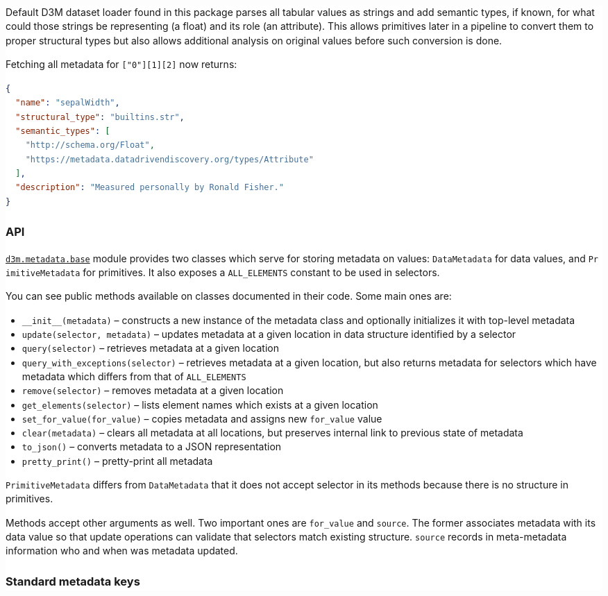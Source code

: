 Default D3M dataset loader found in this package parses all tabular values
as strings and add semantic types, if known, for what could those strings
be representing (a float) and its role (an attribute). This allows primitives
later in a pipeline to convert them to proper structural types but also allows
additional analysis on original values before such conversion is done.

Fetching all metadata for `["0"][1][2]` now returns:

```json
{
  "name": "sepalWidth",
  "structural_type": "builtins.str",
  "semantic_types": [
    "http://schema.org/Float",
    "https://metadata.datadrivendiscovery.org/types/Attribute"
  ],
  "description": "Measured personally by Ronald Fisher."
}
```

### API

[`d3m.metadata.base`](d3m/metadata/base.py) module provides two classes which serve
for storing metadata on values: `DataMetadata` for data values, and `PrimitiveMetadata` for
primitives. It also exposes a `ALL_ELEMENTS` constant to be used in selectors.

You can see public methods available on classes documented in their code. Some main ones are:

* `__init__(metadata)` – constructs a new instance of the metadata class and optionally initializes it with
  top-level metadata
* `update(selector, metadata)` – updates metadata at a given location in data structure
  identified by a selector
* `query(selector)` – retrieves metadata at a given location
* `query_with_exceptions(selector)` – retrieves metadata at a given location, but also returns metadata
  for selectors which have metadata which differs from that of `ALL_ELEMENTS`
* `remove(selector)` – removes metadata at a given location
* `get_elements(selector)` – lists element names which exists at a given location
* `set_for_value(for_value)` – copies metadata and assigns new `for_value` value
* `clear(metadata)` – clears all metadata at all locations, but preserves internal
  link to previous state of metadata
* `to_json()` – converts metadata to a JSON representation
* `pretty_print()` – pretty-print all metadata

`PrimitiveMetadata` differs from `DataMetadata` that it does not accept selector in its
methods because there is no structure in primitives.

Methods accept other arguments as well. Two important ones are `for_value`
and `source`. The former associates metadata with its data value so that
update operations can validate that selectors match existing structure.
`source` records in meta-metadata information who and when was metadata
updated.

### Standard metadata keys
